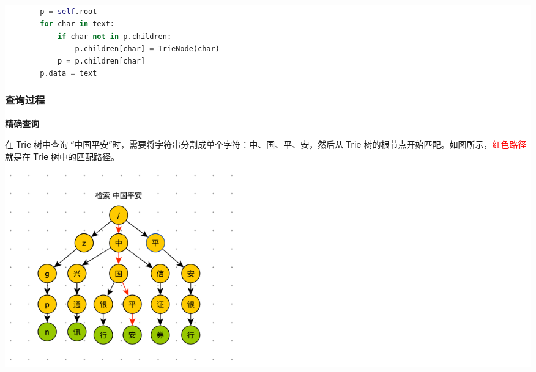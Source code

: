 ```python
        p = self.root
        for char in text:
            if char not in p.children:
                p.children[char] = TrieNode(char)
            p = p.children[char]
        p.data = text
```



### 查询过程

**精确查询**

在 Trie 树中查询 “中国平安”时，需要将字符串分割成单个字符：中、国、平、安，然后从 Trie 树的根节点开始匹配。如图所示，<font color=red>红色路径</font>就是在 Trie 树中的匹配路径。

<img src="/images/assets/screenshot-20220701-103011.png" width="380px"/>
